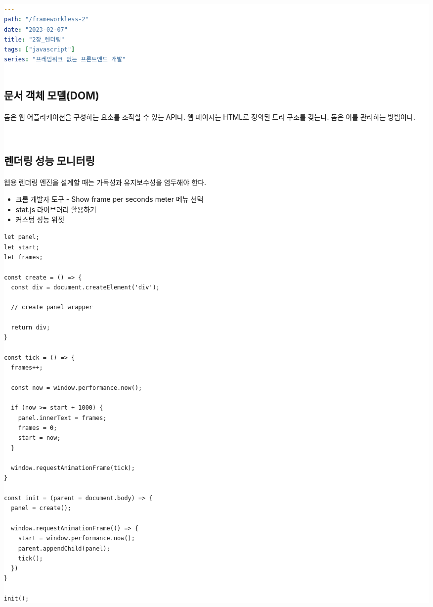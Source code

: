```yaml
---
path: "/frameworkless-2"
date: "2023-02-07"
title: "2장_렌더링"
tags: ["javascript"]
series: "프레임워크 없는 프론트엔드 개발"
---
```


## 문서 객체 모델(DOM)

돔은 웹 어플리케이션을 구성하는 요소를 조작할 수 있는 API다. 웹 페이지는 HTML로 정의된 트리 구조를 갖는다. 돔은 이를 관리하는 방법이다.

<br />

## 렌더링 성능 모니터링

웹용 렌더링 엔진을 설계할 때는 가독성과 유지보수성을 염두해야 한다.

- 크롬 개발자 도구 - Show frame per seconds meter 메뉴 선택
- [stat.js](https://github.com/Kevnz/stats.js) 라이브러리 활용하기
- 커스텀 성능 위젯   
```js{13-35}
let panel;
let start;
let frames;

const create = () => {
  const div = document.createElement('div');

  // create panel wrapper

  return div;
}

const tick = () => {
  frames++;

  const now = window.performance.now();

  if (now >= start + 1000) {
    panel.innerText = frames;
    frames = 0;
    start = now;
  }

  window.requestAnimationFrame(tick);
}

const init = (parent = document.body) => {
  panel = create();

  window.requestAnimationFrame(() => {
    start = window.performance.now();
    parent.appendChild(panel);
    tick();
  })
}

init();
  ```
